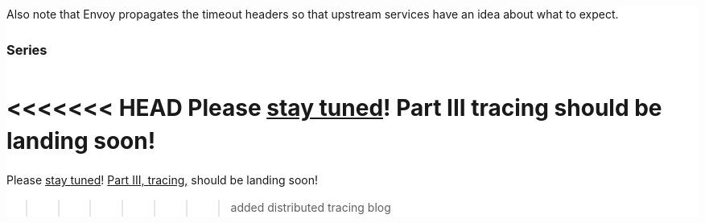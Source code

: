 Also note that Envoy propagates the timeout headers so that upstream services have an idea about what to expect.


### Series

<<<<<<< HEAD
Please [stay tuned](http://twitter.com/christianposta)! Part III tracing should be landing soon!
=======
Please [stay tuned](http://twitter.com/christianposta)! [Part III, tracing,](http://blog.christianposta.com/microservices/03-microservices-patterns-with-envoy-proxy-part-iii-distributed-tracing/) should be landing soon!
>>>>>>> added distributed tracing blog
